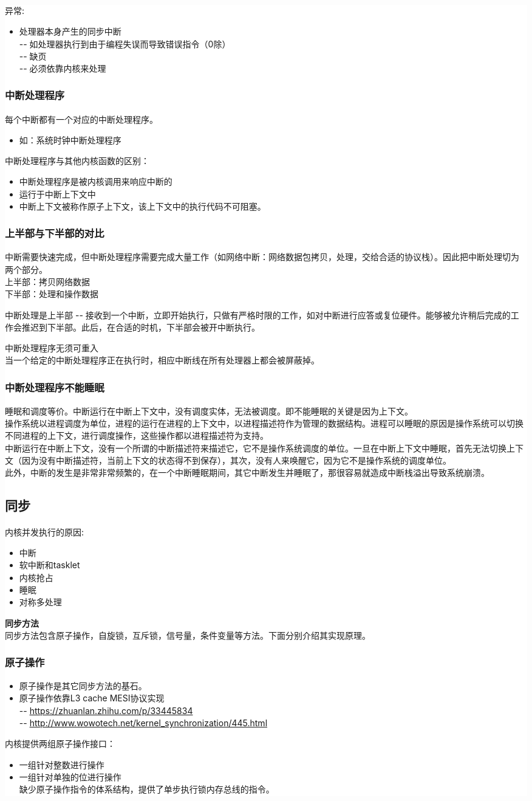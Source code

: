 异常:  
- 处理器本身产生的同步中断  
-- 如处理器执行到由于编程失误而导致错误指令（0除）  
-- 缺页  
-- 必须依靠内核来处理  
  
### 中断处理程序  
每个中断都有一个对应的中断处理程序。  
- 如：系统时钟中断处理程序  
  
中断处理程序与其他内核函数的区别：  
- 中断处理程序是被内核调用来响应中断的  
- 运行于中断上下文中  
- 中断上下文被称作原子上下文，该上下文中的执行代码不可阻塞。  
  
### 上半部与下半部的对比  
中断需要快速完成，但中断处理程序需要完成大量工作（如网络中断：网络数据包拷贝，处理，交给合适的协议栈）。因此把中断处理切为两个部分。  
上半部：拷贝网络数据  
下半部：处理和操作数据  
  
中断处理是上半部 -- 接收到一个中断，立即开始执行，只做有严格时限的工作，如对中断进行应答或复位硬件。能够被允许稍后完成的工作会推迟到下半部。此后，在合适的时机，下半部会被开中断执行。  
  
中断处理程序无须可重入  
当一个给定的中断处理程序正在执行时，相应中断线在所有处理器上都会被屏蔽掉。  
  
### 中断处理程序不能睡眠  
睡眠和调度等价。中断运行在中断上下文中，没有调度实体，无法被调度。即不能睡眠的关键是因为上下文。  
操作系统以进程调度为单位，进程的运行在进程的上下文中，以进程描述符作为管理的数据结构。进程可以睡眠的原因是操作系统可以切换不同进程的上下文，进行调度操作，这些操作都以进程描述符为支持。  
中断运行在中断上下文，没有一个所谓的中断描述符来描述它，它不是操作系统调度的单位。一旦在中断上下文中睡眠，首先无法切换上下文（因为没有中断描述符，当前上下文的状态得不到保存），其次，没有人来唤醒它，因为它不是操作系统的调度单位。  
此外，中断的发生是非常非常频繁的，在一个中断睡眠期间，其它中断发生并睡眠了，那很容易就造成中断栈溢出导致系统崩溃。  
  
## 同步  
内核并发执行的原因:  
- 中断  
- 软中断和tasklet  
- 内核抢占  
- 睡眠  
- 对称多处理  
  
**同步方法**  
同步方法包含原子操作，自旋锁，互斥锁，信号量，条件变量等方法。下面分别介绍其实现原理。  
  
### 原子操作  
- 原子操作是其它同步方法的基石。  
- 原子操作依靠L3 cache MESI协议实现  
-- https://zhuanlan.zhihu.com/p/33445834  
-- http://www.wowotech.net/kernel_synchronization/445.html  
  
内核提供两组原子操作接口：  
- 一组针对整数进行操作  
- 一组针对单独的位进行操作  
缺少原子操作指令的体系结构，提供了单步执行锁内存总线的指令。  
  